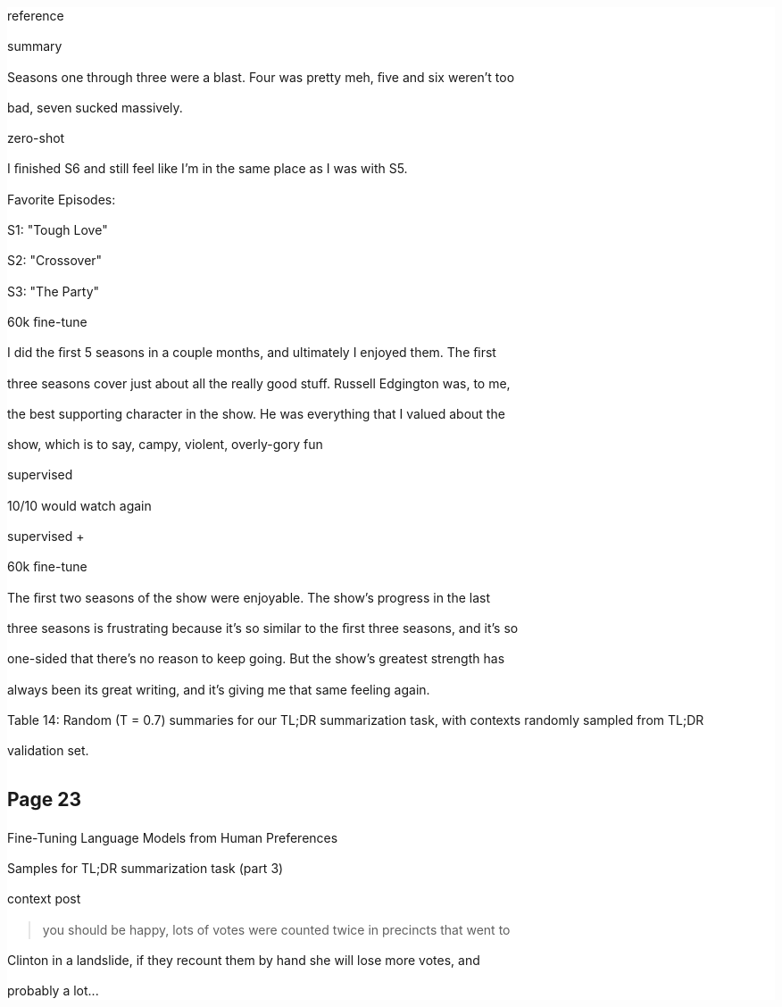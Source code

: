 reference

summary

Seasons one through three were a blast. Four was pretty meh, ﬁve and six weren’t too

bad, seven sucked massively.

zero-shot

I ﬁnished S6 and still feel like I’m in the same place as I was with S5.

Favorite Episodes:

S1: "Tough Love"

S2: "Crossover"

S3: "The Party"

60k ﬁne-tune

I did the ﬁrst 5 seasons in a couple months, and ultimately I enjoyed them. The ﬁrst

three seasons cover just about all the really good stuff. Russell Edgington was, to me,

the best supporting character in the show. He was everything that I valued about the

show, which is to say, campy, violent, overly-gory fun

supervised

10/10 would watch again

supervised +

60k ﬁne-tune

The ﬁrst two seasons of the show were enjoyable. The show’s progress in the last

three seasons is frustrating because it’s so similar to the ﬁrst three seasons, and it’s so

one-sided that there’s no reason to keep going. But the show’s greatest strength has

always been its great writing, and it’s giving me that same feeling again.

Table 14: Random (T = 0.7) summaries for our TL;DR summarization task, with contexts randomly sampled from TL;DR

validation set.

## Page 23

Fine-Tuning Language Models from Human Preferences

Samples for TL;DR summarization task (part 3)

context post

> you should be happy, lots of votes were counted twice in precincts that went to

Clinton in a landslide, if they recount them by hand she will lose more votes, and

probably a lot...
